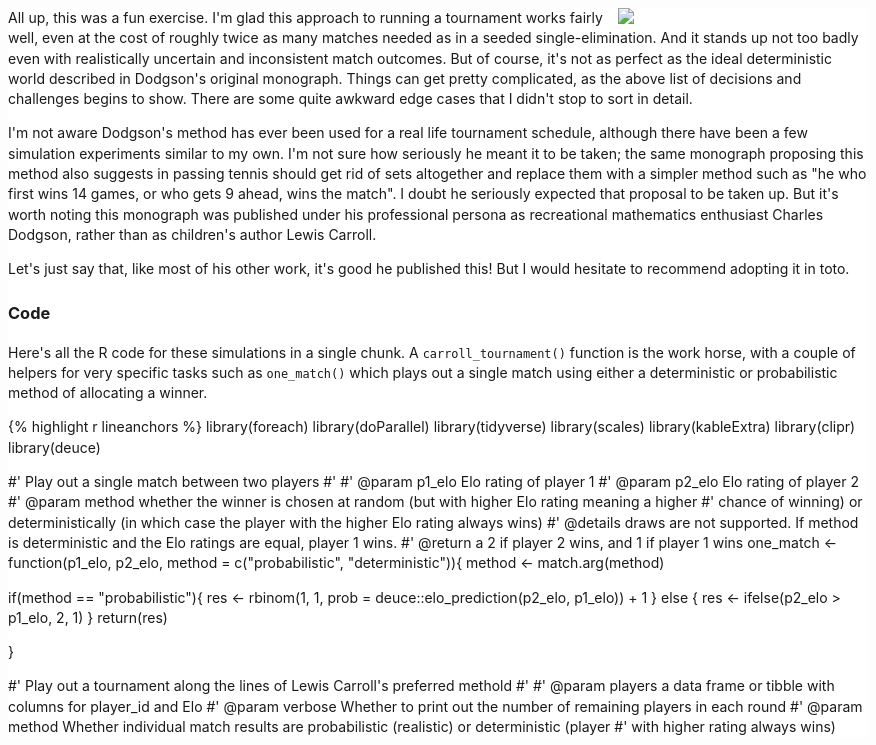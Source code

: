 <img src='/img/0163-bookcover.jpg' align='right'  width='250px' >

All up, this was a fun exercise. I'm glad this approach to running a tournament works fairly well, even at the cost of roughly twice as many matches needed as in a seeded single-elimination. And it stands up not too badly even with realistically uncertain and inconsistent match outcomes. But of course, it's not as perfect as the ideal deterministic world described in Dodgson's original monograph. Things can get pretty complicated, as the above list of decisions and challenges begins to show. There are some quite awkward edge cases that I didn't stop to sort in detail.

I'm not aware Dodgson's method has ever been used for a real life tournament schedule, although there have been a few simulation experiments similar to my own. I'm not sure how seriously he meant it to be taken; the same monograph proposing this method also suggests in passing tennis should get rid of sets altogether and replace them with a simpler method such as "he who first wins 14 games, or who gets 9 ahead, wins the match". I doubt he seriously expected that proposal to be taken up. But it's worth noting this monograph was published under his professional persona as recreational mathematics enthusiast Charles Dodgson, rather than as children's author Lewis Carroll. 

Let's just say that, like most of his other work, it's good he published this! But I would hesitate to recommend adopting it in toto.

### Code

Here's all the R code for these simulations in a single chunk. A `carroll_tournament()` function is the work horse, with a couple of helpers for very specific tasks such as `one_match()` which plays out a single match using either a deterministic or probabilistic method of allocating a winner.


{% highlight r lineanchors %}
library(foreach)
library(doParallel)
library(tidyverse)
library(scales)
library(kableExtra)
library(clipr)
library(deuce)



#' Play out a single match between two players
#' 
#' @param p1_elo Elo rating of player 1
#' @param p2_elo Elo rating of player 2
#' @param method whether the winner is chosen at random (but with higher Elo rating meaning a higher
#' chance of winning) or deterministically (in which case the player with the higher Elo rating always wins)
#' @details draws are not supported. If method is deterministic and the Elo ratings are equal, player 1 wins.
#' @return a 2 if player 2 wins, and 1 if player 1 wins
one_match <- function(p1_elo, p2_elo, method = c("probabilistic", "deterministic")){
  method <- match.arg(method)
  
  if(method == "probabilistic"){
    res <- rbinom(1, 1, prob = deuce::elo_prediction(p2_elo, p1_elo)) + 1
  } else {
    res <- ifelse(p2_elo > p1_elo, 2, 1)
  }
  return(res)
  
}


#' Play out a tournament along the lines of Lewis Carroll's preferred methold
#' 
#' @param players a data frame or tibble with columns for player_id and Elo
#' @param verbose Whether to print out the number of remaining players in each round
#' @param method Whether individual match results are probabilistic (realistic) or deterministic (player 
#' with higher rating always wins)
